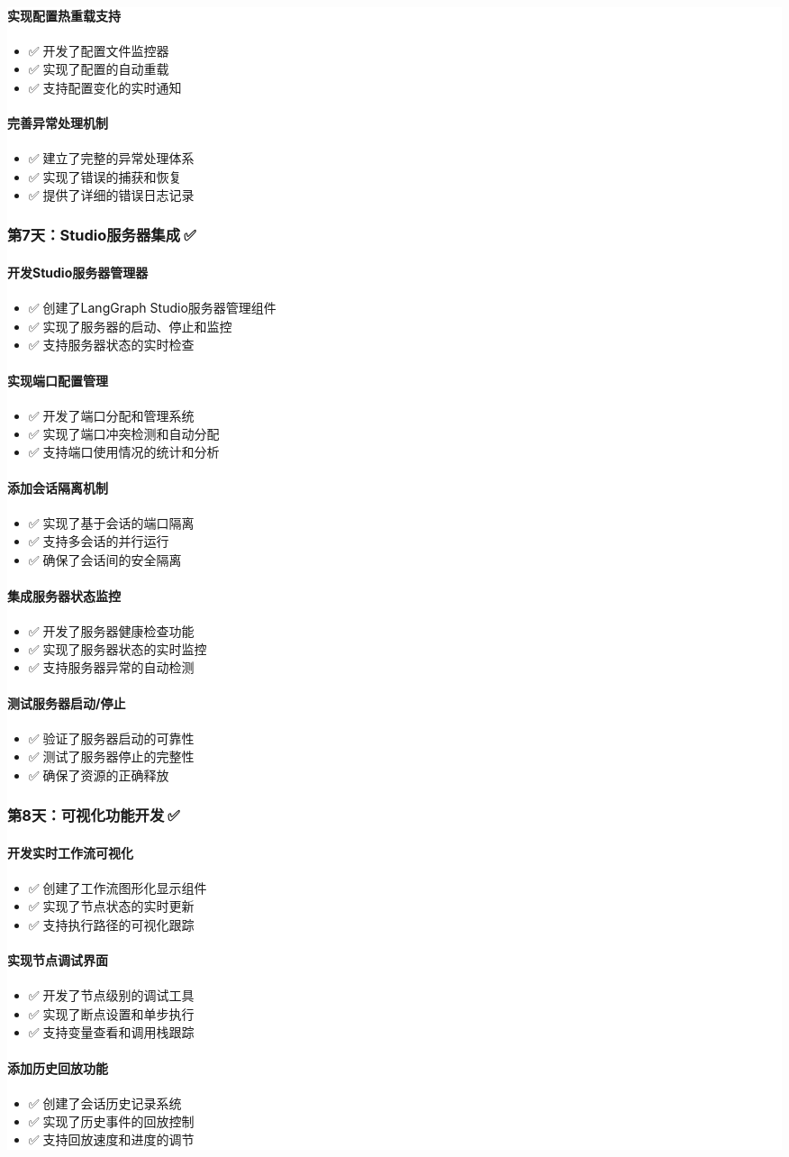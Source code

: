 #### 实现配置热重载支持
- ✅ 开发了配置文件监控器
- ✅ 实现了配置的自动重载
- ✅ 支持配置变化的实时通知

#### 完善异常处理机制
- ✅ 建立了完整的异常处理体系
- ✅ 实现了错误的捕获和恢复
- ✅ 提供了详细的错误日志记录

### 第7天：Studio服务器集成 ✅

#### 开发Studio服务器管理器
- ✅ 创建了LangGraph Studio服务器管理组件
- ✅ 实现了服务器的启动、停止和监控
- ✅ 支持服务器状态的实时检查

#### 实现端口配置管理
- ✅ 开发了端口分配和管理系统
- ✅ 实现了端口冲突检测和自动分配
- ✅ 支持端口使用情况的统计和分析

#### 添加会话隔离机制
- ✅ 实现了基于会话的端口隔离
- ✅ 支持多会话的并行运行
- ✅ 确保了会话间的安全隔离

#### 集成服务器状态监控
- ✅ 开发了服务器健康检查功能
- ✅ 实现了服务器状态的实时监控
- ✅ 支持服务器异常的自动检测

#### 测试服务器启动/停止
- ✅ 验证了服务器启动的可靠性
- ✅ 测试了服务器停止的完整性
- ✅ 确保了资源的正确释放

### 第8天：可视化功能开发 ✅

#### 开发实时工作流可视化
- ✅ 创建了工作流图形化显示组件
- ✅ 实现了节点状态的实时更新
- ✅ 支持执行路径的可视化跟踪

#### 实现节点调试界面
- ✅ 开发了节点级别的调试工具
- ✅ 实现了断点设置和单步执行
- ✅ 支持变量查看和调用栈跟踪

#### 添加历史回放功能
- ✅ 创建了会话历史记录系统
- ✅ 实现了历史事件的回放控制
- ✅ 支持回放速度和进度的调节
